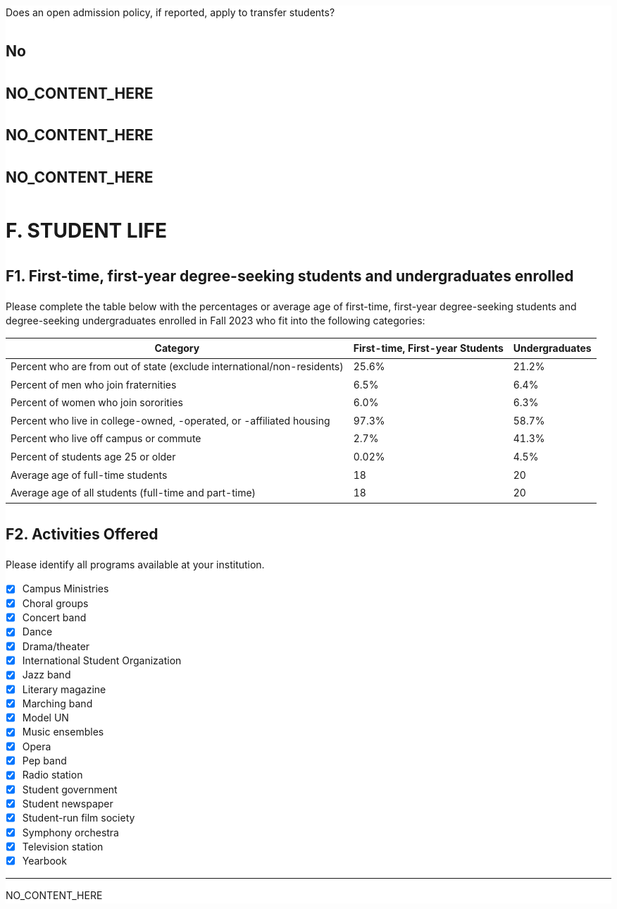 Does an open admission policy, if reported, apply to transfer students?

**No**
---
NO_CONTENT_HERE
---
NO_CONTENT_HERE
---
NO_CONTENT_HERE
---
# F. STUDENT LIFE

## F1. First-time, first-year degree-seeking students and undergraduates enrolled

Please complete the table below with the percentages or average age of first-time, first-year degree-seeking students and degree-seeking undergraduates enrolled in Fall 2023 who fit into the following categories:

| Category                                                                 | First-time, First-year Students | Undergraduates |
|--------------------------------------------------------------------------|---------------------------------|----------------|
| Percent who are from out of state (exclude international/non-residents) | 25.6%                           | 21.2%          |
| Percent of men who join fraternities                                     | 6.5%                            | 6.4%           |
| Percent of women who join sororities                                     | 6.0%                            | 6.3%           |
| Percent who live in college-owned, -operated, or -affiliated housing     | 97.3%                           | 58.7%          |
| Percent who live off campus or commute                                   | 2.7%                            | 41.3%          |
| Percent of students age 25 or older                                      | 0.02%                           | 4.5%           |
| Average age of full-time students                                        | 18                              | 20             |
| Average age of all students (full-time and part-time)                    | 18                              | 20             |

## F2. Activities Offered

Please identify all programs available at your institution.

- [x] Campus Ministries
- [x] Choral groups
- [x] Concert band
- [x] Dance
- [x] Drama/theater
- [x] International Student Organization
- [x] Jazz band
- [x] Literary magazine
- [x] Marching band
- [x] Model UN
- [x] Music ensembles
- [x] Opera
- [x] Pep band
- [x] Radio station
- [x] Student government
- [x] Student newspaper
- [x] Student-run film society
- [x] Symphony orchestra
- [x] Television station
- [x] Yearbook
---
NO_CONTENT_HERE